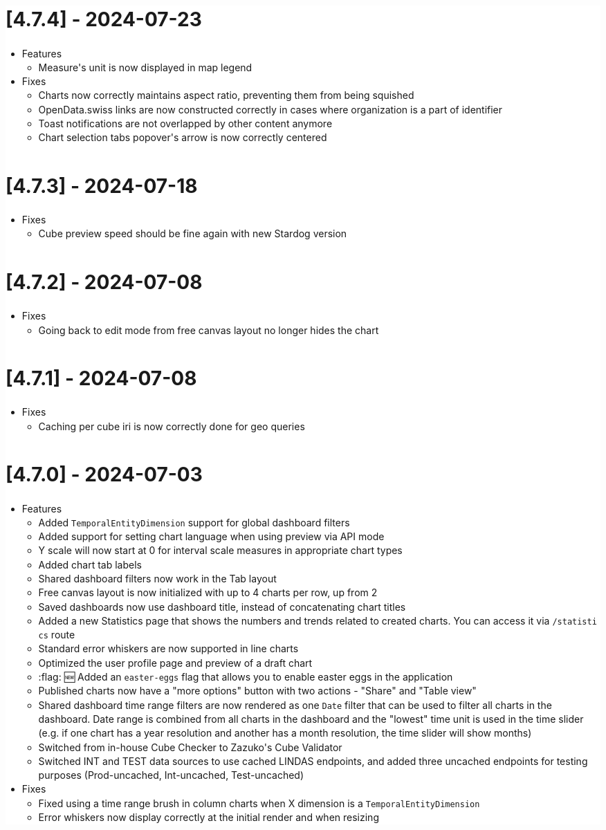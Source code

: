 # [4.7.4] - 2024-07-23

- Features
  - Measure's unit is now displayed in map legend
- Fixes
  - Charts now correctly maintains aspect ratio, preventing them from being
    squished
  - OpenData.swiss links are now constructed correctly in cases where
    organization is a part of identifier
  - Toast notifications are not overlapped by other content anymore
  - Chart selection tabs popover's arrow is now correctly centered

# [4.7.3] - 2024-07-18

- Fixes
  - Cube preview speed should be fine again with new Stardog version

# [4.7.2] - 2024-07-08

- Fixes
  - Going back to edit mode from free canvas layout no longer hides the chart

# [4.7.1] - 2024-07-08

- Fixes
  - Caching per cube iri is now correctly done for geo queries

# [4.7.0] - 2024-07-03

- Features
  - Added `TemporalEntityDimension` support for global dashboard filters
  - Added support for setting chart language when using preview via API mode
  - Y scale will now start at 0 for interval scale measures in appropriate chart
    types
  - Added chart tab labels
  - Shared dashboard filters now work in the Tab layout
  - Free canvas layout is now initialized with up to 4 charts per row, up from 2
  - Saved dashboards now use dashboard title, instead of concatenating chart
    titles
  - Added a new Statistics page that shows the numbers and trends related to
    created charts. You can access it via `/statistics` route
  - Standard error whiskers are now supported in line charts
  - Optimized the user profile page and preview of a draft chart
  - :flag: :new: Added an `easter-eggs` flag that allows you to enable easter
    eggs in the application
  - Published charts now have a "more options" button with two actions - "Share"
    and "Table view"
  - Shared dashboard time range filters are now rendered as one `Date` filter
    that can be used to filter all charts in the dashboard. Date range is
    combined from all charts in the dashboard and the "lowest" time unit is used
    in the time slider (e.g. if one chart has a year resolution and another has
    a month resolution, the time slider will show months)
  - Switched from in-house Cube Checker to Zazuko's Cube Validator
  - Switched INT and TEST data sources to use cached LINDAS endpoints, and added
    three uncached endpoints for testing purposes (Prod-uncached, Int-uncached,
    Test-uncached)
- Fixes
  - Fixed using a time range brush in column charts when X dimension is a
    `TemporalEntityDimension`
  - Error whiskers now display correctly at the initial render and when resizing